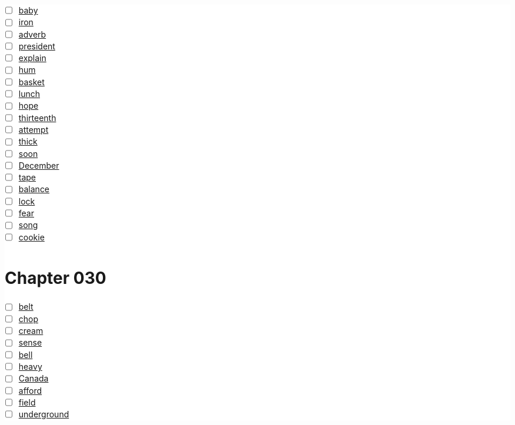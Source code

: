 - [ ] [baby](https://github.com/Tdahuyou/yuque-public/blob/qwerty-learner-tools/dict/ChuZhong_3/baby.md)
- [ ] [iron](https://github.com/Tdahuyou/yuque-public/blob/qwerty-learner-tools/dict/ChuZhong_3/iron.md)
- [ ] [adverb](https://github.com/Tdahuyou/yuque-public/blob/qwerty-learner-tools/dict/ChuZhong_3/adverb.md)
- [ ] [president](https://github.com/Tdahuyou/yuque-public/blob/qwerty-learner-tools/dict/ChuZhong_3/president.md)
- [ ] [explain](https://github.com/Tdahuyou/yuque-public/blob/qwerty-learner-tools/dict/ChuZhong_3/explain.md)
- [ ] [hum](https://github.com/Tdahuyou/yuque-public/blob/qwerty-learner-tools/dict/ChuZhong_3/hum.md)
- [ ] [basket](https://github.com/Tdahuyou/yuque-public/blob/qwerty-learner-tools/dict/ChuZhong_3/basket.md)
- [ ] [lunch](https://github.com/Tdahuyou/yuque-public/blob/qwerty-learner-tools/dict/ChuZhong_3/lunch.md)
- [ ] [hope](https://github.com/Tdahuyou/yuque-public/blob/qwerty-learner-tools/dict/ChuZhong_3/hope.md)
- [ ] [thirteenth](https://github.com/Tdahuyou/yuque-public/blob/qwerty-learner-tools/dict/ChuZhong_3/thirteenth.md)
- [ ] [attempt](https://github.com/Tdahuyou/yuque-public/blob/qwerty-learner-tools/dict/ChuZhong_3/attempt.md)
- [ ] [thick](https://github.com/Tdahuyou/yuque-public/blob/qwerty-learner-tools/dict/ChuZhong_3/thick.md)
- [ ] [soon](https://github.com/Tdahuyou/yuque-public/blob/qwerty-learner-tools/dict/ChuZhong_3/soon.md)
- [ ] [December](https://github.com/Tdahuyou/yuque-public/blob/qwerty-learner-tools/dict/ChuZhong_3/December.md)
- [ ] [tape](https://github.com/Tdahuyou/yuque-public/blob/qwerty-learner-tools/dict/ChuZhong_3/tape.md)
- [ ] [balance](https://github.com/Tdahuyou/yuque-public/blob/qwerty-learner-tools/dict/ChuZhong_3/balance.md)
- [ ] [lock](https://github.com/Tdahuyou/yuque-public/blob/qwerty-learner-tools/dict/ChuZhong_3/lock.md)
- [ ] [fear](https://github.com/Tdahuyou/yuque-public/blob/qwerty-learner-tools/dict/ChuZhong_3/fear.md)
- [ ] [song](https://github.com/Tdahuyou/yuque-public/blob/qwerty-learner-tools/dict/ChuZhong_3/song.md)
- [ ] [cookie](https://github.com/Tdahuyou/yuque-public/blob/qwerty-learner-tools/dict/ChuZhong_3/cookie.md)

# Chapter 030

- [ ] [belt](https://github.com/Tdahuyou/yuque-public/blob/qwerty-learner-tools/dict/ChuZhong_3/belt.md)
- [ ] [chop](https://github.com/Tdahuyou/yuque-public/blob/qwerty-learner-tools/dict/ChuZhong_3/chop.md)
- [ ] [cream](https://github.com/Tdahuyou/yuque-public/blob/qwerty-learner-tools/dict/ChuZhong_3/cream.md)
- [ ] [sense](https://github.com/Tdahuyou/yuque-public/blob/qwerty-learner-tools/dict/ChuZhong_3/sense.md)
- [ ] [bell](https://github.com/Tdahuyou/yuque-public/blob/qwerty-learner-tools/dict/ChuZhong_3/bell.md)
- [ ] [heavy](https://github.com/Tdahuyou/yuque-public/blob/qwerty-learner-tools/dict/ChuZhong_3/heavy.md)
- [ ] [Canada](https://github.com/Tdahuyou/yuque-public/blob/qwerty-learner-tools/dict/ChuZhong_3/Canada.md)
- [ ] [afford](https://github.com/Tdahuyou/yuque-public/blob/qwerty-learner-tools/dict/ChuZhong_3/afford.md)
- [ ] [field](https://github.com/Tdahuyou/yuque-public/blob/qwerty-learner-tools/dict/ChuZhong_3/field.md)
- [ ] [underground](https://github.com/Tdahuyou/yuque-public/blob/qwerty-learner-tools/dict/ChuZhong_3/underground.md)